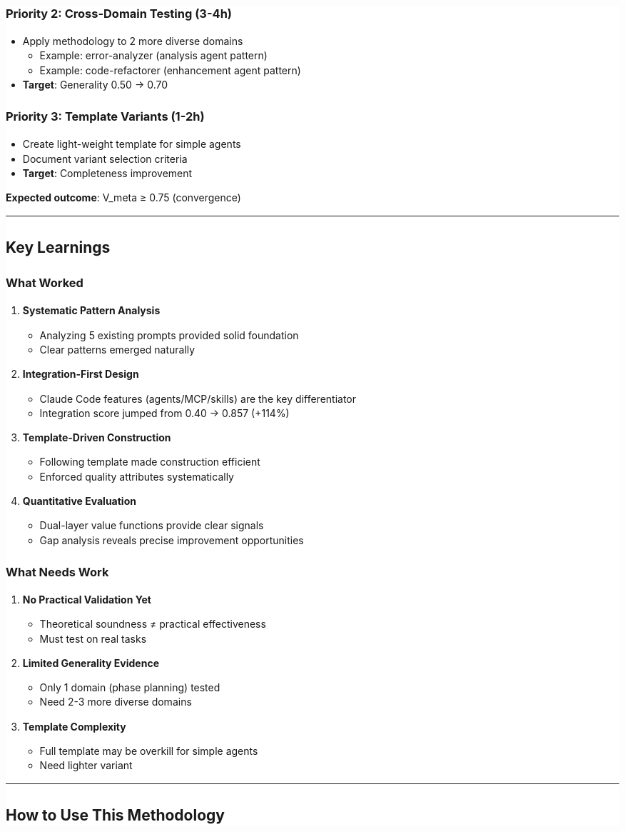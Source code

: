 ### Priority 2: Cross-Domain Testing (3-4h)

- Apply methodology to 2 more diverse domains
  - Example: error-analyzer (analysis agent pattern)
  - Example: code-refactorer (enhancement agent pattern)
- **Target**: Generality 0.50 → 0.70

### Priority 3: Template Variants (1-2h)

- Create light-weight template for simple agents
- Document variant selection criteria
- **Target**: Completeness improvement

**Expected outcome**: V_meta ≥ 0.75 (convergence)

---

## Key Learnings

### What Worked

1. **Systematic Pattern Analysis**
   - Analyzing 5 existing prompts provided solid foundation
   - Clear patterns emerged naturally

2. **Integration-First Design**
   - Claude Code features (agents/MCP/skills) are the key differentiator
   - Integration score jumped from 0.40 → 0.857 (+114%)

3. **Template-Driven Construction**
   - Following template made construction efficient
   - Enforced quality attributes systematically

4. **Quantitative Evaluation**
   - Dual-layer value functions provide clear signals
   - Gap analysis reveals precise improvement opportunities

### What Needs Work

1. **No Practical Validation Yet**
   - Theoretical soundness ≠ practical effectiveness
   - Must test on real tasks

2. **Limited Generality Evidence**
   - Only 1 domain (phase planning) tested
   - Need 2-3 more diverse domains

3. **Template Complexity**
   - Full template may be overkill for simple agents
   - Need lighter variant

---

## How to Use This Methodology
